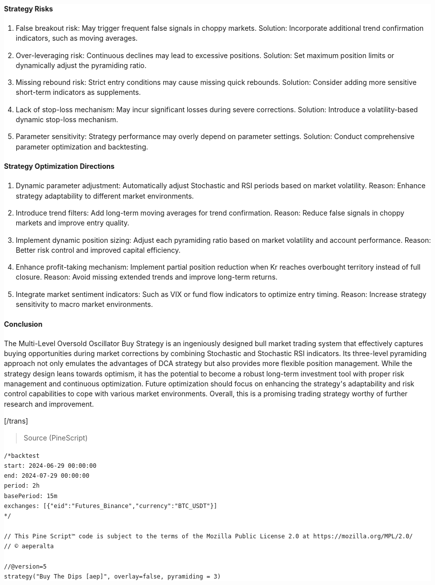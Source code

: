 #### Strategy Risks

1. False breakout risk: May trigger frequent false signals in choppy markets.
   Solution: Incorporate additional trend confirmation indicators, such as moving averages.

2. Over-leveraging risk: Continuous declines may lead to excessive positions.
   Solution: Set maximum position limits or dynamically adjust the pyramiding ratio.

3. Missing rebound risk: Strict entry conditions may cause missing quick rebounds.
   Solution: Consider adding more sensitive short-term indicators as supplements.

4. Lack of stop-loss mechanism: May incur significant losses during severe corrections.
   Solution: Introduce a volatility-based dynamic stop-loss mechanism.

5. Parameter sensitivity: Strategy performance may overly depend on parameter settings.
   Solution: Conduct comprehensive parameter optimization and backtesting.

#### Strategy Optimization Directions

1. Dynamic parameter adjustment: Automatically adjust Stochastic and RSI periods based on market volatility.
   Reason: Enhance strategy adaptability to different market environments.

2. Introduce trend filters: Add long-term moving averages for trend confirmation.
   Reason: Reduce false signals in choppy markets and improve entry quality.

3. Implement dynamic position sizing: Adjust each pyramiding ratio based on market volatility and account performance.
   Reason: Better risk control and improved capital efficiency.

4. Enhance profit-taking mechanism: Implement partial position reduction when Kr reaches overbought territory instead of full closure.
   Reason: Avoid missing extended trends and improve long-term returns.

5. Integrate market sentiment indicators: Such as VIX or fund flow indicators to optimize entry timing.
   Reason: Increase strategy sensitivity to macro market environments.

#### Conclusion

The Multi-Level Oversold Oscillator Buy Strategy is an ingeniously designed bull market trading system that effectively captures buying opportunities during market corrections by combining Stochastic and Stochastic RSI indicators. Its three-level pyramiding approach not only emulates the advantages of DCA strategy but also provides more flexible position management. While the strategy design leans towards optimism, it has the potential to become a robust long-term investment tool with proper risk management and continuous optimization. Future optimization should focus on enhancing the strategy's adaptability and risk control capabilities to cope with various market environments. Overall, this is a promising trading strategy worthy of further research and improvement.

[/trans]



> Source (PineScript)

``` pinescript
/*backtest
start: 2024-06-29 00:00:00
end: 2024-07-29 00:00:00
period: 2h
basePeriod: 15m
exchanges: [{"eid":"Futures_Binance","currency":"BTC_USDT"}]
*/

// This Pine Script™ code is subject to the terms of the Mozilla Public License 2.0 at https://mozilla.org/MPL/2.0/
// © aeperalta
 
//@version=5
strategy("Buy The Dips [aep]", overlay=false, pyramiding = 3)

```